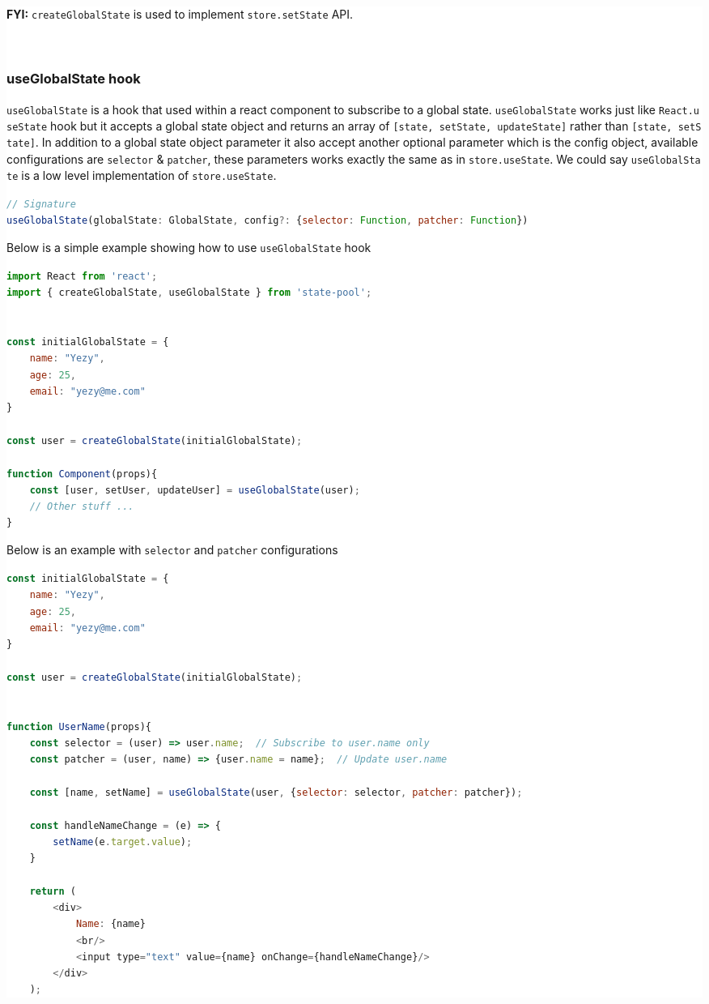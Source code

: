 **FYI:** `createGlobalState` is used to implement `store.setState` API.

<br/>

### useGlobalState hook
`useGlobalState` is a hook that used within a react component to subscribe to a global state. `useGlobalState` works just like `React.useState` hook but it accepts a global state object and returns an array of `[state, setState, updateState]` rather than `[state, setState]`. In addition to a global state object parameter it also accept another optional parameter which is the config object, available configurations are `selector` & `patcher`, these parameters works exactly the same as in `store.useState`. We could say `useGlobalState` is a low level implementation of `store.useState`.

```js
// Signature
useGlobalState(globalState: GlobalState, config?: {selector: Function, patcher: Function})
```

Below is a simple example showing how to use `useGlobalState` hook

```js
import React from 'react';
import { createGlobalState, useGlobalState } from 'state-pool';


const initialGlobalState = {
    name: "Yezy",
    age: 25,
    email: "yezy@me.com"
}

const user = createGlobalState(initialGlobalState);

function Component(props){
    const [user, setUser, updateUser] = useGlobalState(user);
    // Other stuff ...
}
```

Below is an example with `selector` and `patcher` configurations

```js
const initialGlobalState = {
    name: "Yezy",
    age: 25,
    email: "yezy@me.com"
}

const user = createGlobalState(initialGlobalState);


function UserName(props){
    const selector = (user) => user.name;  // Subscribe to user.name only
    const patcher = (user, name) => {user.name = name};  // Update user.name

    const [name, setName] = useGlobalState(user, {selector: selector, patcher: patcher});

    const handleNameChange = (e) => {
        setName(e.target.value);
    }

    return (
        <div>
            Name: {name}
            <br/>
            <input type="text" value={name} onChange={handleNameChange}/>
        </div>
    );
```